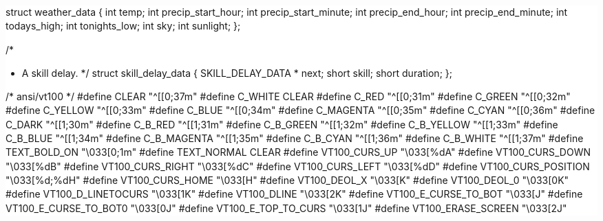 struct	weather_data
{
	int		temp;
	int		precip_start_hour;
	int		precip_start_minute;
	int		precip_end_hour;
	int		precip_end_minute;
	int		todays_high;
	int		tonights_low;
    int		sky;
    int		sunlight;
};


/*
 * A skill delay.
 */
struct	skill_delay_data
{
    SKILL_DELAY_DATA *	next;
    short		skill;
    short		duration;
};




/* ansi/vt100 */
#define CLEAR                   "^[[0;37m"
#define C_WHITE                 CLEAR
#define C_RED                   "^[[0;31m"
#define C_GREEN                 "^[[0;32m"
#define C_YELLOW                "^[[0;33m"
#define C_BLUE                  "^[[0;34m"
#define C_MAGENTA               "^[[0;35m"
#define C_CYAN                  "^[[0;36m"
#define C_DARK                  "^[[1;30m"
#define C_B_RED                 "^[[1;31m"
#define C_B_GREEN               "^[[1;32m"
#define C_B_YELLOW              "^[[1;33m"
#define C_B_BLUE                "^[[1;34m"
#define C_B_MAGENTA             "^[[1;35m"
#define C_B_CYAN                "^[[1;36m"
#define C_B_WHITE               "^[[1;37m"
#define TEXT_BOLD_ON            "\033[0;1m"
#define TEXT_NORMAL     CLEAR
#define VT100_CURS_UP           "\033[%dA"
#define VT100_CURS_DOWN         "\033[%dB"
#define VT100_CURS_RIGHT        "\033[%dC"
#define VT100_CURS_LEFT         "\033[%dD"
#define VT100_CURS_POSITION     "\033[%d;%dH"
#define VT100_CURS_HOME         "\033[H"
#define VT100_DEOL_X            "\033[K"
#define VT100_DEOL_0            "\033[0K"
#define VT100_D_LINETOCURS      "\033[1K"
#define VT100_DLINE             "\033[2K"
#define VT100_E_CURSE_TO_BOT    "\033[J"
#define VT100_E_CURSE_TO_BOT0   "\033[0J"
#define VT100_E_TOP_TO_CURS     "\033[1J"
#define VT100_ERASE_SCREEN      "\033[2J"
